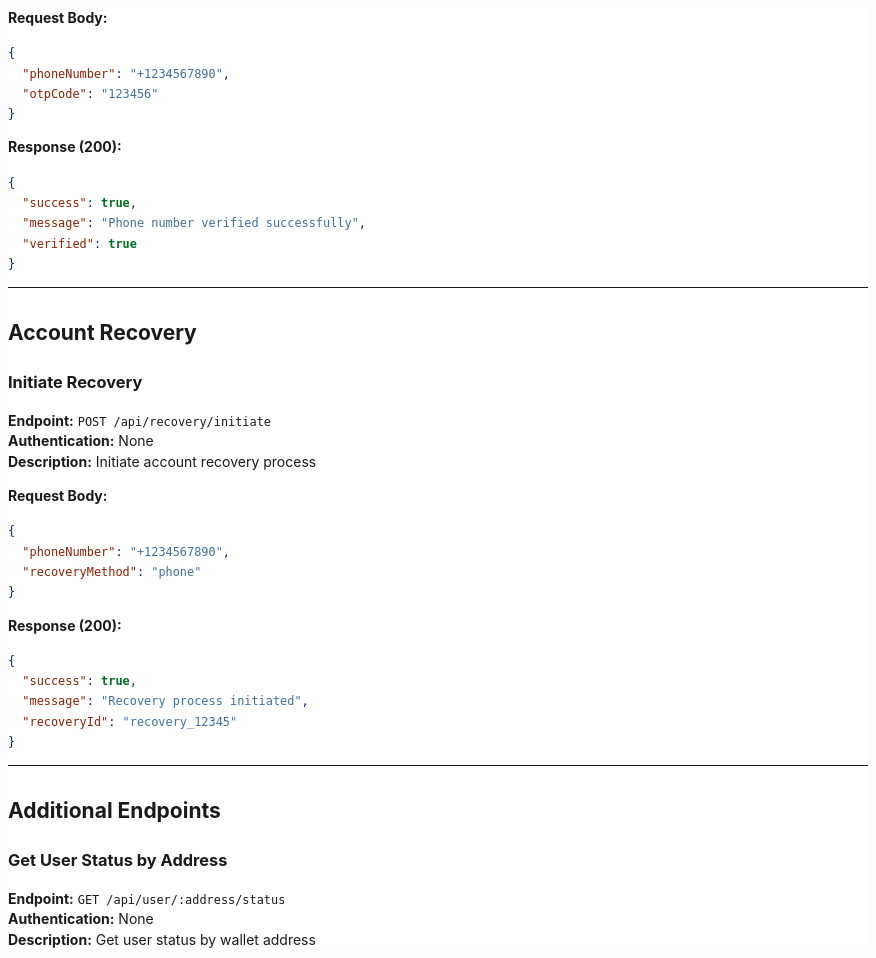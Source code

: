 **Request Body:**
```json
{
  "phoneNumber": "+1234567890",
  "otpCode": "123456"
}
```

**Response (200):**
```json
{
  "success": true,
  "message": "Phone number verified successfully",
  "verified": true
}
```

---

## Account Recovery

### Initiate Recovery

**Endpoint:** `POST /api/recovery/initiate`  
**Authentication:** None  
**Description:** Initiate account recovery process

**Request Body:**
```json
{
  "phoneNumber": "+1234567890",
  "recoveryMethod": "phone"
}
```

**Response (200):**
```json
{
  "success": true,
  "message": "Recovery process initiated",
  "recoveryId": "recovery_12345"
}
```

---

## Additional Endpoints

### Get User Status by Address

**Endpoint:** `GET /api/user/:address/status`  
**Authentication:** None  
**Description:** Get user status by wallet address
